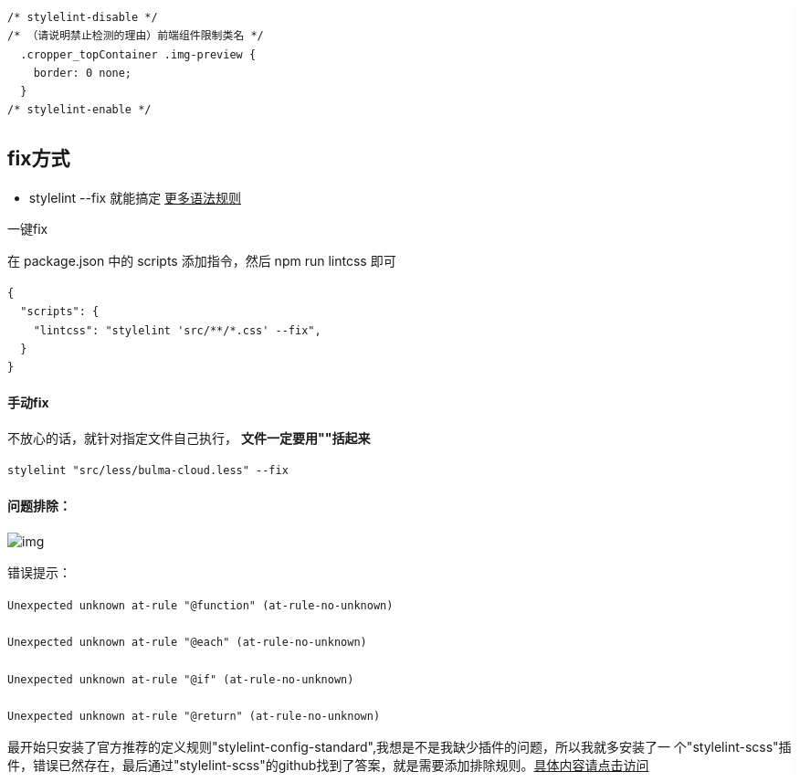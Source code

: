 ```
/* stylelint-disable */
/* （请说明禁止检测的理由）前端组件限制类名 */
  .cropper_topContainer .img-preview {
    border: 0 none;
  }
/* stylelint-enable */
```

 

## fix方式

- stylelint --fix 就能搞定 [更多语法规则
  ](https://stylelint.io/user-guide/cli)

一键fix

在 package.json 中的 scripts 添加指令，然后 npm run lintcss 即可

```
{
  "scripts": {
    "lintcss": "stylelint 'src/**/*.css' --fix",
  }
}
```

#### 手动fix

不放心的话，就针对指定文件自己执行， **文件一定要用""括起来**

```
stylelint "src/less/bulma-cloud.less" --fix
```

#### 问题排除： 

![img](https://img2018.cnblogs.com/i-beta/733258/202002/733258-20200209104836684-1072463196.png)

错误提示：

```
Unexpected unknown at-rule "@function" (at-rule-no-unknown) 

Unexpected unknown at-rule "@each" (at-rule-no-unknown) 

Unexpected unknown at-rule "@if" (at-rule-no-unknown) 

Unexpected unknown at-rule "@return" (at-rule-no-unknown)
```

 

 

 最开始只安装了官方推荐的定义规则"stylelint-config-standard",我想是不是我缺少插件的问题，所以我就多安装了一 个"stylelint-scss"插件，错误已然存在，最后通过"stylelint-scss"的github找到了答案，就是需要添加排除规则。[具体内容请点击访问](https://github.com/kristerkari/stylelint-scss/issues/86)
